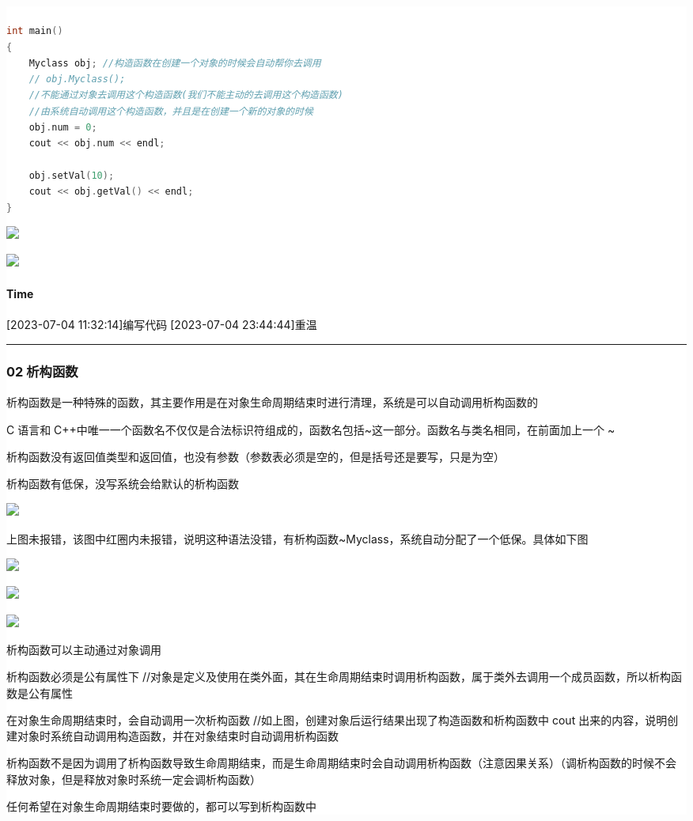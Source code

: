 ```cpp
  
int main()
{
    Myclass obj; //构造函数在创建一个对象的时候会自动帮你去调用
    // obj.Myclass();
    //不能通过对象去调用这个构造函数(我们不能主动的去调用这个构造函数)
    //由系统自动调用这个构造函数，并且是在创建一个新的对象的时候
    obj.num = 0;
    cout << obj.num << endl;
  
    obj.setVal(10);
    cout << obj.getVal() << endl;
}
```
![](file:///C:\Users\Administrator\AppData\Local\Temp\ksohtml4368\wps14.jpg) 

![](file:///C:\Users\Administrator\AppData\Local\Temp\ksohtml4368\wps15.jpg) 
#### Time
[2023-07-04 11:32:14]编写代码
[2023-07-04 23:44:44]重温

---
### 02 析构函数

析构函数是一种特殊的函数，其主要作用是在对象生命周期结束时进行清理，系统是可以自动调用析构函数的

C 语言和 C++中唯一一个函数名不仅仅是合法标识符组成的，函数名包括~这一部分。函数名与类名相同，在前面加上一个 ~

析构函数没有返回值类型和返回值，也没有参数（参数表必须是空的，但是括号还是要写，只是为空）

析构函数有低保，没写系统会给默认的析构函数

![](file:///C:\Users\Administrator\AppData\Local\Temp\ksohtml4368\wps22.jpg) 

上图未报错，该图中红圈内未报错，说明这种语法没错，有析构函数~Myclass，系统自动分配了一个低保。具体如下图

![](file:///C:\Users\Administrator\AppData\Local\Temp\ksohtml4368\wps23.jpg) 

![](file:///C:\Users\Administrator\AppData\Local\Temp\ksohtml4368\wps24.jpg) 

![](file:///C:\Users\Administrator\AppData\Local\Temp\ksohtml4368\wps25.jpg) 

析构函数可以主动通过对象调用

析构函数必须是公有属性下
//对象是定义及使用在类外面，其在生命周期结束时调用析构函数，属于类外去调用一个成员函数，所以析构函数是公有属性

在对象生命周期结束时，会自动调用一次析构函数
//如上图，创建对象后运行结果出现了构造函数和析构函数中 cout 出来的内容，说明创建对象时系统自动调用构造函数，并在对象结束时自动调用析构函数

析构函数不是因为调用了析构函数导致生命周期结束，而是生命周期结束时会自动调用析构函数（注意因果关系）（调析构函数的时候不会释放对象，但是释放对象时系统一定会调析构函数）

任何希望在对象生命周期结束时要做的，都可以写到析构函数中
